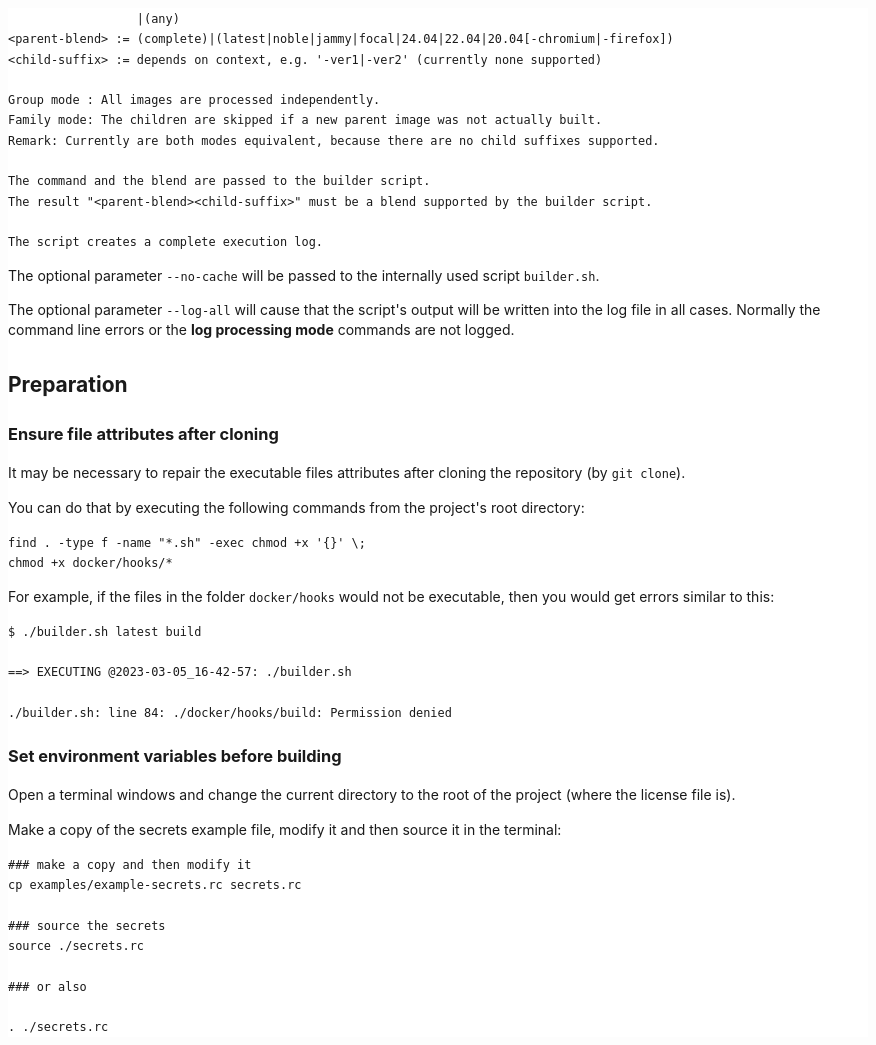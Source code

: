 ```shell
                  |(any)
<parent-blend> := (complete)|(latest|noble|jammy|focal|24.04|22.04|20.04[-chromium|-firefox])
<child-suffix> := depends on context, e.g. '-ver1|-ver2' (currently none supported)

Group mode : All images are processed independently.
Family mode: The children are skipped if a new parent image was not actually built.
Remark: Currently are both modes equivalent, because there are no child suffixes supported.

The command and the blend are passed to the builder script.
The result "<parent-blend><child-suffix>" must be a blend supported by the builder script.

The script creates a complete execution log.
```

The optional parameter `--no-cache` will be passed to the internally used script `builder.sh`.

The optional parameter `--log-all` will cause that the script's output will be written into the log file in all cases.
Normally the command line errors or the **log processing mode** commands are not logged.

## Preparation

### Ensure file attributes after cloning

It may be necessary to repair the executable files attributes after cloning the repository (by `git clone`).

You can do that by executing the following commands from the project's root directory:

```shell
find . -type f -name "*.sh" -exec chmod +x '{}' \;
chmod +x docker/hooks/*
```

For example, if the files in the folder `docker/hooks` would not be executable, then you would get errors similar to this:

```shell
$ ./builder.sh latest build

==> EXECUTING @2023-03-05_16-42-57: ./builder.sh 

./builder.sh: line 84: ./docker/hooks/build: Permission denied
```

### Set environment variables before building

Open a terminal windows and change the current directory to the root of the project (where the license file is).

Make a copy of the secrets example file, modify it and then source it in the terminal:

```shell
### make a copy and then modify it
cp examples/example-secrets.rc secrets.rc

### source the secrets
source ./secrets.rc

### or also

. ./secrets.rc
```


[readme-builder]: https://github.com/accetto/ubuntu-vnc-xfce-g3/blob/master/readme-builder.md